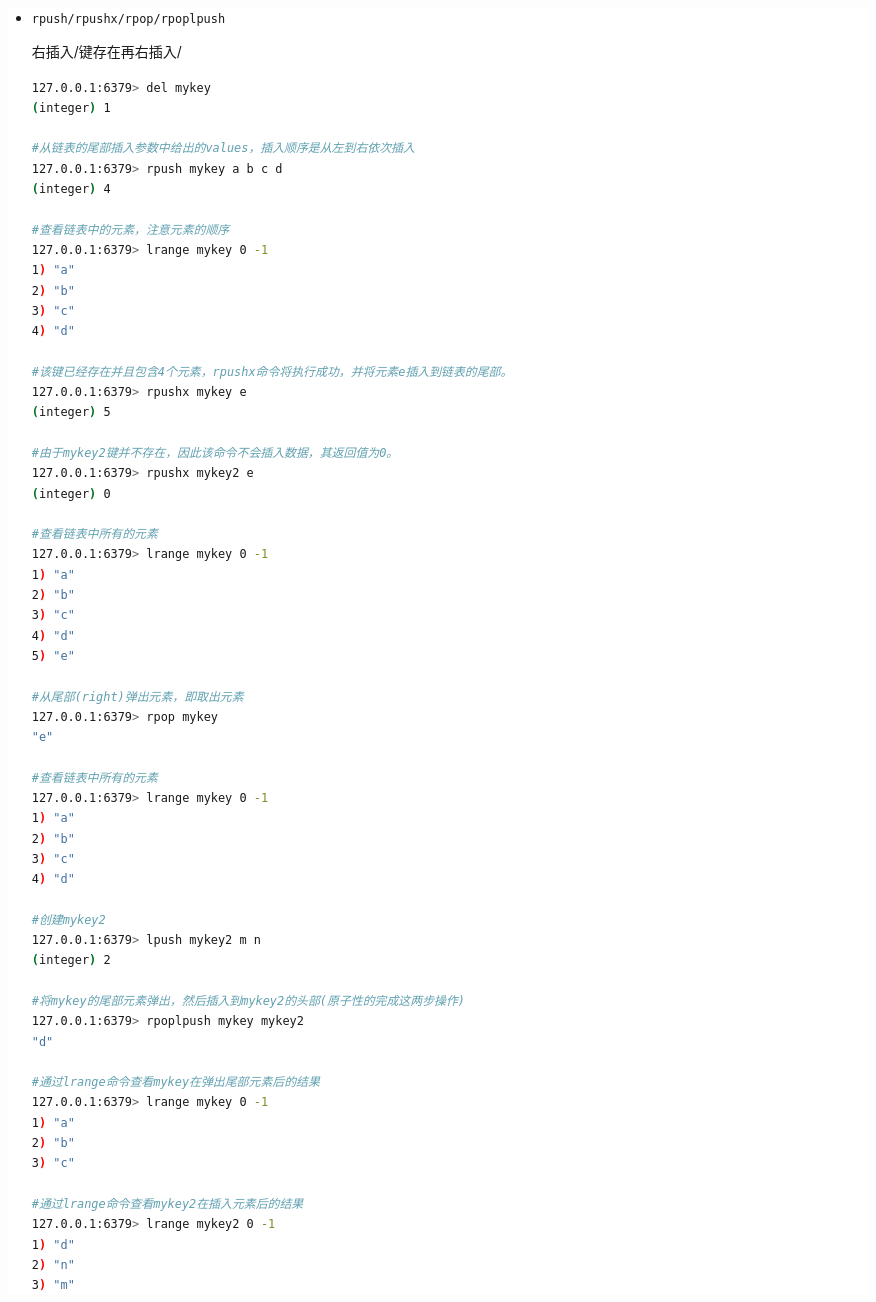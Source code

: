 - `rpush/rpushx/rpop/rpoplpush`

  右插入/键存在再右插入/

  ```sh
  127.0.0.1:6379> del mykey
  (integer) 1
  
  #从链表的尾部插入参数中给出的values，插入顺序是从左到右依次插入
  127.0.0.1:6379> rpush mykey a b c d
  (integer) 4
  
  #查看链表中的元素，注意元素的顺序
  127.0.0.1:6379> lrange mykey 0 -1
  1) "a"
  2) "b"
  3) "c"
  4) "d"
  
  #该键已经存在并且包含4个元素，rpushx命令将执行成功，并将元素e插入到链表的尾部。
  127.0.0.1:6379> rpushx mykey e
  (integer) 5
  
  #由于mykey2键并不存在，因此该命令不会插入数据，其返回值为0。
  127.0.0.1:6379> rpushx mykey2 e
  (integer) 0
  
  #查看链表中所有的元素
  127.0.0.1:6379> lrange mykey 0 -1
  1) "a"
  2) "b"
  3) "c"
  4) "d"
  5) "e"
  
  #从尾部(right)弹出元素，即取出元素
  127.0.0.1:6379> rpop mykey
  "e"
  
  #查看链表中所有的元素
  127.0.0.1:6379> lrange mykey 0 -1
  1) "a"
  2) "b"
  3) "c"
  4) "d"
  
  #创建mykey2
  127.0.0.1:6379> lpush mykey2 m n
  (integer) 2
  
  #将mykey的尾部元素弹出，然后插入到mykey2的头部(原子性的完成这两步操作)
  127.0.0.1:6379> rpoplpush mykey mykey2
  "d"
  
  #通过lrange命令查看mykey在弹出尾部元素后的结果
  127.0.0.1:6379> lrange mykey 0 -1
  1) "a"
  2) "b"
  3) "c"
  
  #通过lrange命令查看mykey2在插入元素后的结果
  127.0.0.1:6379> lrange mykey2 0 -1
  1) "d"
  2) "n"
  3) "m"
  ```